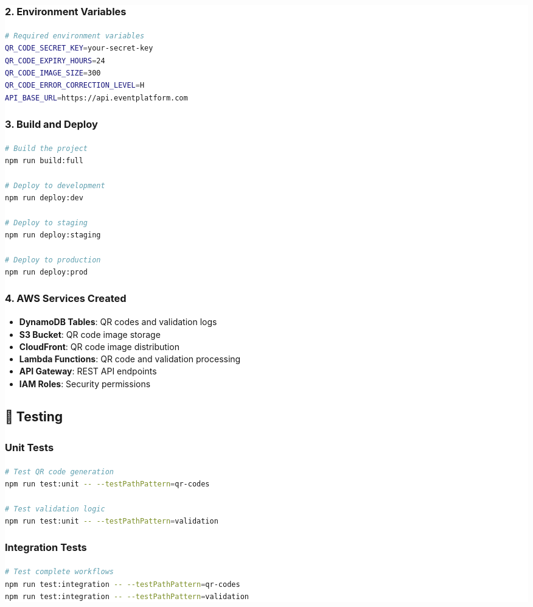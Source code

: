 ### **2. Environment Variables**
```bash
# Required environment variables
QR_CODE_SECRET_KEY=your-secret-key
QR_CODE_EXPIRY_HOURS=24
QR_CODE_IMAGE_SIZE=300
QR_CODE_ERROR_CORRECTION_LEVEL=H
API_BASE_URL=https://api.eventplatform.com
```

### **3. Build and Deploy**
```bash
# Build the project
npm run build:full

# Deploy to development
npm run deploy:dev

# Deploy to staging
npm run deploy:staging

# Deploy to production
npm run deploy:prod
```

### **4. AWS Services Created**
- **DynamoDB Tables**: QR codes and validation logs
- **S3 Bucket**: QR code image storage
- **CloudFront**: QR code image distribution
- **Lambda Functions**: QR code and validation processing
- **API Gateway**: REST API endpoints
- **IAM Roles**: Security permissions

## 🧪 **Testing**

### **Unit Tests**
```bash
# Test QR code generation
npm run test:unit -- --testPathPattern=qr-codes

# Test validation logic
npm run test:unit -- --testPathPattern=validation
```

### **Integration Tests**
```bash
# Test complete workflows
npm run test:integration -- --testPathPattern=qr-codes
npm run test:integration -- --testPathPattern=validation
```
